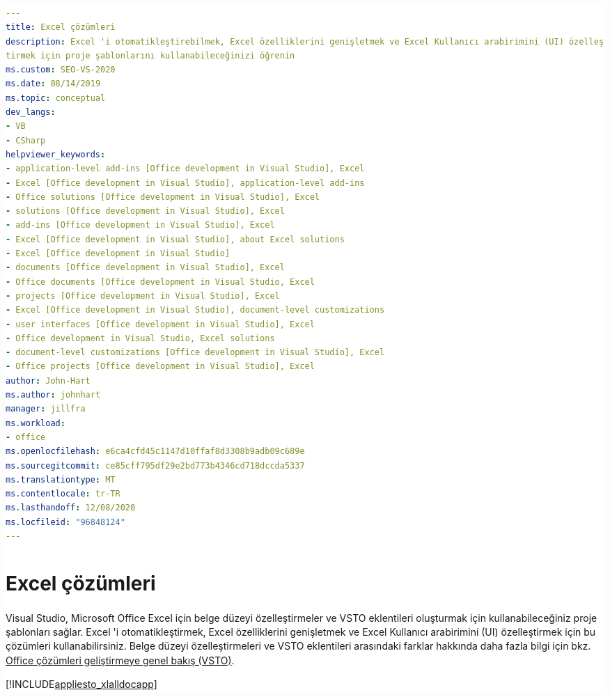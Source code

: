 ```yaml
---
title: Excel çözümleri
description: Excel 'i otomatikleştirebilmek, Excel özelliklerini genişletmek ve Excel Kullanıcı arabirimini (UI) özelleştirmek için proje şablonlarını kullanabileceğinizi öğrenin
ms.custom: SEO-VS-2020
ms.date: 08/14/2019
ms.topic: conceptual
dev_langs:
- VB
- CSharp
helpviewer_keywords:
- application-level add-ins [Office development in Visual Studio], Excel
- Excel [Office development in Visual Studio], application-level add-ins
- Office solutions [Office development in Visual Studio], Excel
- solutions [Office development in Visual Studio], Excel
- add-ins [Office development in Visual Studio], Excel
- Excel [Office development in Visual Studio], about Excel solutions
- Excel [Office development in Visual Studio]
- documents [Office development in Visual Studio], Excel
- Office documents [Office development in Visual Studio, Excel
- projects [Office development in Visual Studio], Excel
- Excel [Office development in Visual Studio], document-level customizations
- user interfaces [Office development in Visual Studio], Excel
- Office development in Visual Studio, Excel solutions
- document-level customizations [Office development in Visual Studio], Excel
- Office projects [Office development in Visual Studio], Excel
author: John-Hart
ms.author: johnhart
manager: jillfra
ms.workload:
- office
ms.openlocfilehash: e6ca4cfd45c1147d10ffaf8d3308b9adb09c689e
ms.sourcegitcommit: ce85cff795df29e2bd773b4346cd718dccda5337
ms.translationtype: MT
ms.contentlocale: tr-TR
ms.lasthandoff: 12/08/2020
ms.locfileid: "96848124"
---
```

# <a name="excel-solutions"></a>Excel çözümleri
  Visual Studio, Microsoft Office Excel için belge düzeyi özelleştirmeler ve VSTO eklentileri oluşturmak için kullanabileceğiniz proje şablonları sağlar. Excel 'i otomatikleştirmek, Excel özelliklerini genişletmek ve Excel Kullanıcı arabirimini (UI) özelleştirmek için bu çözümleri kullanabilirsiniz. Belge düzeyi özelleştirmeleri ve VSTO eklentileri arasındaki farklar hakkında daha fazla bilgi için bkz. [Office çözümleri geliştirmeye genel bakış &#40;VSTO&#41;](../vsto/office-solutions-development-overview-vsto.md).

 [!INCLUDE[appliesto_xlalldocapp](../vsto/includes/appliesto-xlalldocapp-md.md)]
